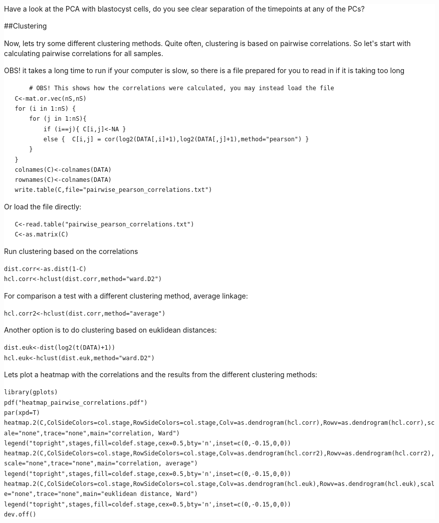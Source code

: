Have a look at the PCA with blastocyst cells, do you see clear separation of the timepoints at any of the PCs?


##Clustering

Now, lets try some different clustering methods. Quite often, clustering is based on pairwise correlations. So let's start with calculating pairwise correlations for all samples. 

OBS! it takes a long time to run if your computer is slow, so there is a file prepared for you to read in if it is taking too long

     	   # OBS! This shows how the correlations were calculated, you may instead load the file
	   C<-mat.or.vec(nS,nS)
	   for (i in 1:nS) {
	       for (j in 1:nS){
	           if (i==j){ C[i,j]<-NA }
	           else {  C[i,j] = cor(log2(DATA[,i]+1),log2(DATA[,j]+1),method="pearson") }
	       }
	   }
	   colnames(C)<-colnames(DATA)
	   rownames(C)<-colnames(DATA)
	   write.table(C,file="pairwise_pearson_correlations.txt")

Or load the file directly:

	   C<-read.table("pairwise_pearson_correlations.txt")
	   C<-as.matrix(C)
	

Run clustering based on the correlations

	dist.corr<-as.dist(1-C) 
	hcl.corr<-hclust(dist.corr,method="ward.D2")
	
For comparison a test with a different clustering method, average linkage:

	hcl.corr2<-hclust(dist.corr,method="average")
	
Another option is to do clustering based on euklidean distances:

	dist.euk<-dist(log2(t(DATA)+1))
	hcl.euk<-hclust(dist.euk,method="ward.D2")
	
Lets plot a heatmap with the correlations and the results from the different clustering methods:
	
	library(gplots)
	pdf("heatmap_pairwise_correlations.pdf")
	par(xpd=T)
	heatmap.2(C,ColSideColors=col.stage,RowSideColors=col.stage,Colv=as.dendrogram(hcl.corr),Rowv=as.dendrogram(hcl.corr),scale="none",trace="none",main="correlation, Ward")
	legend("topright",stages,fill=coldef.stage,cex=0.5,bty='n',inset=c(0,-0.15,0,0))
	heatmap.2(C,ColSideColors=col.stage,RowSideColors=col.stage,Colv=as.dendrogram(hcl.corr2),Rowv=as.dendrogram(hcl.corr2),scale="none",trace="none",main="correlation, average")
	legend("topright",stages,fill=coldef.stage,cex=0.5,bty='n',inset=c(0,-0.15,0,0))
	heatmap.2(C,ColSideColors=col.stage,RowSideColors=col.stage,Colv=as.dendrogram(hcl.euk),Rowv=as.dendrogram(hcl.euk),scale="none",trace="none",main="euklidean distance, Ward")
	legend("topright",stages,fill=coldef.stage,cex=0.5,bty='n',inset=c(0,-0.15,0,0))
	dev.off()
	